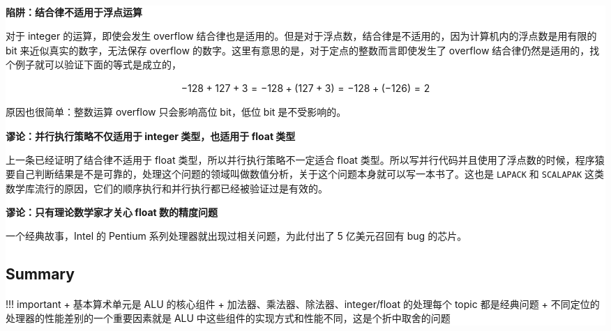 **陷阱：结合律不适用于浮点运算**

对于 integer 的运算，即使会发生 overflow 结合律也是适用的。但是对于浮点数，结合律是不适用的，因为计算机内的浮点数是用有限的 bit 来近似真实的数字，无法保存 overflow 的数字。这里有意思的是，对于定点的整数而言即使发生了 overflow 结合律仍然是适用的，找个例子就可以验证下面的等式是成立的，

$$-128+127+3 = -128+(127+3) = -128+(-126)=2$$

原因也很简单：整数运算 overflow 只会影响高位 bit，低位 bit 是不受影响的。

**谬论：并行执行策略不仅适用于 integer 类型，也适用于 float 类型**

上一条已经证明了结合律不适用于 float 类型，所以并行执行策略不一定适合 float 类型。所以写并行代码并且使用了浮点数的时候，程序猿要自己判断结果是不是可靠的，处理这个问题的领域叫做数值分析，关于这个问题本身就可以写一本书了。这也是 `LAPACK` 和 `SCALAPAK` 这类数学库流行的原因，它们的顺序执行和并行执行都已经被验证过是有效的。

**谬论：只有理论数学家才关心 float 数的精度问题**

一个经典故事，Intel 的 Pentium 系列处理器就出现过相关问题，为此付出了 5 亿美元召回有 bug 的芯片。

## Summary

!!! important
	+ 基本算术单元是 ALU 的核心组件
	+ 加法器、乘法器、除法器、integer/float 的处理每个 topic 都是经典问题
	+ 不同定位的处理器的性能差别的一个重要因素就是 ALU 中这些组件的实现方式和性能不同，这是个折中取舍的问题
